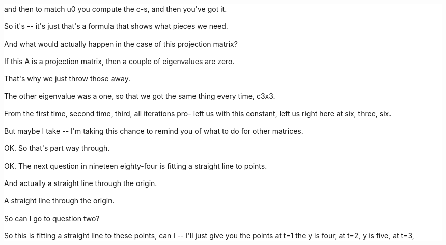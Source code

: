   <span m='835430'>and</span> <span m='835770'>then</span> <span m='836490'>to</span>
  <span m='836630'>match</span> <span m='837010'>u0</span> <span m='837840'>you</span>
  <span m='838150'>compute</span> <span m='838590'>the</span> <span m='838690'>c-s,</span>
  <span m='839230'>and</span> <span m='839430'>then</span> <span m='839600'>you've</span>
  <span m='839760'>got</span> <span m='840170'>it.</span> </p><p><span m='841210'>So</span>
  <span m='841320'>it's</span> <span m='841620'>--</span> <span m='841650'>it's</span>
  <span m='841820'>just</span> <span m='842050'>that's</span> <span m='842370'>a</span>
  <span m='842510'>formula</span> <span m='843270'>that</span> <span m='844720'>shows</span>
  <span m='846040'>what</span> <span m='846260'>pieces</span> <span m='846610'>we</span>
  <span m='846850'>need.</span> </p><p><span m='847810'>And</span> <span m='848390'>what</span>
  <span m='848900'>would</span> <span m='849090'>actually</span> <span m='849560'>happen</span>
  <span m='850130'>in</span> <span m='850340'>the</span> <span m='850790'>case</span>
  <span m='851470'>of</span> <span m='851660'>this</span> <span m='851940'>projection</span>
  <span m='852550'>matrix?</span> </p><p><span m='853070'>If</span> <span m='853260'>this</span>
  <span m='853500'>A</span> <span m='853750'>is</span> <span m='853950'>a</span> <span
  m='854030'>projection</span> <span m='854610'>matrix,</span> <span m='855310'>then</span>
  <span m='856170'>a</span> <span m='856340'>couple</span> <span m='856670'>of</span>
  <span m='856810'>eigenvalues</span> <span m='857590'>are</span> <span m='857700'>zero.</span>
  </p><p><span m='859050'>That's</span> <span m='859320'>why</span> <span m='859880'>we</span>
  <span m='860160'>just</span> <span m='860420'>throw</span> <span m='860680'>those</span>
  <span m='860940'>away.</span> </p><p><span m='861200'>The</span> <span m='861350'>other</span>
  <span m='861590'>eigenvalue</span> <span m='862210'>was</span> <span m='862390'>a</span>
  <span m='862460'>one,</span> <span m='863670'>so</span> <span m='864600'>that</span>
  <span m='865830'>we</span> <span m='866800'>got</span> <span m='867070'>the</span>
  <span m='867170'>same</span> <span m='867540'>thing</span> <span m='867780'>every</span>
  <span m='868050'>time,</span> <span m='868540'>c3x3.</span> </p><p><span m='870890'>From</span>
  <span m='871060'>the</span> <span m='871150'>first</span> <span m='871540'>time,</span>
  <span m='871930'>second</span> <span m='872310'>time,</span> <span m='873050'>third,</span>
  <span m='873530'>all</span> <span m='873870'>iterations</span> <span m='874560'>pro-</span>
  <span m='874850'>left</span> <span m='875350'>us</span> <span m='875780'>with</span>
  <span m='876020'>this</span> <span m='876280'>constant,</span> <span m='877160'>left</span>
  <span m='877570'>us</span> <span m='877750'>right</span> <span m='878020'>here</span>
  <span m='878220'>at</span> <span m='878350'>six,</span> <span m='878660'>three,</span>
  <span m='878920'>six.</span> </p><p><span m='879620'>But</span> <span m='880320'>maybe</span>
  <span m='880740'>I</span> <span m='880820'>take</span> <span m='881190'>--</span>
  <span m='881220'>I'm</span> <span m='881350'>taking</span> <span m='881700'>this</span>
  <span m='881910'>chance</span> <span m='882270'>to</span> <span m='882380'>remind</span>
  <span m='882930'>you</span> <span m='883080'>of</span> <span m='883430'>what</span>
  <span m='883840'>to</span> <span m='883940'>do</span> <span m='884960'>for</span>
  <span m='885660'>other</span> <span m='885850'>matrices.</span> </p><p><span m='887900'>OK.</span>
  <span m='888600'>So</span> <span m='888930'>that's</span> <span m='891510'>part</span>
  <span m='891800'>way</span> <span m='892060'>through.</span> </p><p><span m='892910'>OK.</span>
  <span m='893460'>The</span> <span m='893640'>next</span> <span m='893930'>question</span>
  <span m='894400'>in</span> <span m='894590'>nineteen</span> <span m='895130'>eighty-four</span>
  <span m='895980'>is</span> <span m='896900'>fitting</span> <span m='897650'>a</span>
  <span m='897800'>straight</span> <span m='898260'>line</span> <span m='898790'>to</span>
  <span m='898950'>points.</span> </p><p><span m='901030'>And</span> <span m='901330'>actually</span>
  <span m='901730'>a</span> <span m='901800'>straight</span> <span m='902160'>line</span>
  <span m='902440'>through</span> <span m='902680'>the</span> <span m='902840'>origin.</span>
  </p><p><span m='904760'>A</span> <span m='904850'>straight</span> <span m='905180'>line</span>
  <span m='905420'>through</span> <span m='905600'>the</span> <span m='905740'>origin.</span>
  </p><p><span m='906170'>So</span> <span m='906420'>can</span> <span m='906620'>I</span>
  <span m='906690'>go</span> <span m='906950'>to</span> <span m='907090'>question</span>
  <span m='907690'>two?</span> </p><p><span m='910120'>So</span> <span m='910830'>this</span>
  <span m='911880'>is</span> <span m='912150'>fitting</span> <span m='912480'>a</span>
  <span m='912550'>straight</span> <span m='912950'>line</span> <span m='913860'>to</span>
  <span m='914270'>these</span> <span m='914580'>points,</span> <span m='914970'>can</span>
  <span m='915110'>I</span> <span m='915280'>--</span> <span m='915360'>I'll</span>
  <span m='915510'>just</span> <span m='915760'>give</span> <span m='915930'>you</span>
  <span m='916040'>the</span> <span m='916150'>points</span> <span m='917100'>at</span>
  <span m='920350'>t=1</span> <span m='921330'>the</span> <span m='922330'>y</span>
  <span m='923660'>is</span> <span m='923830'>four,</span> <span m='924670'>at</span>
  <span m='924910'>t=2,</span> <span m='926580'>y</span> <span m='926920'>is</span>
  <span m='927190'>five,</span> <span m='928210'>at</span> <span m='928760'>t=3,</span>